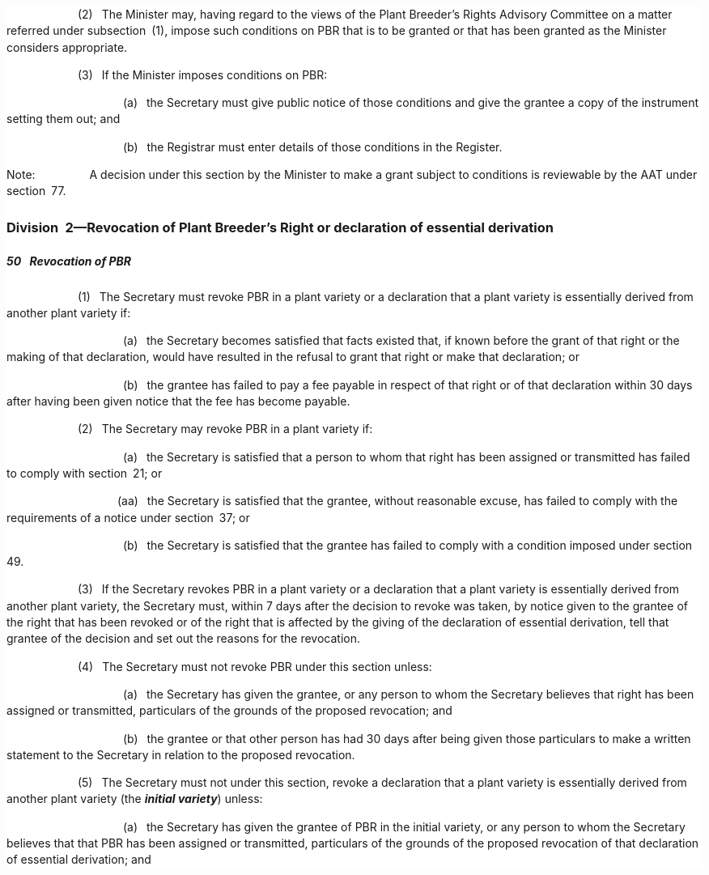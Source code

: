              (2)  The Minister may, having regard to the views of the Plant Breeder’s Rights Advisory Committee on a matter referred under subsection (1), impose such conditions on PBR that is to be granted or that has been granted as the Minister considers appropriate. 

             (3)  If the Minister imposes conditions on PBR:

                     (a)  the Secretary must give public notice of those conditions and give the grantee a copy of the instrument setting them out; and

                     (b)  the Registrar must enter details of those conditions in the Register.

Note:          A decision under this section by the Minister to make a grant subject to conditions is reviewable by the AAT under section 77\. 

### Division 2—Revocation of Plant Breeder’s Right or declaration of essential derivation

##### <a id="50"></a>50  Revocation of PBR

             (1)  The Secretary must revoke PBR in a plant variety or a declaration that a plant variety is essentially derived from another plant variety if:

                     (a)  the Secretary becomes satisfied that facts existed that, if known before the grant of that right or the making of that declaration, would have resulted in the refusal to grant that right or make that declaration; or

                     (b)  the grantee has failed to pay a fee payable in respect of that right or of that declaration within 30 days after having been given notice that the fee has become payable. 

             (2)  The Secretary may revoke PBR in a plant variety if:

                     (a)  the Secretary is satisfied that a person to whom that right has been assigned or transmitted has failed to comply with section 21; or

                    (aa)  the Secretary is satisfied that the grantee, without reasonable excuse, has failed to comply with the requirements of a notice under section 37; or

                     (b)  the Secretary is satisfied that the grantee has failed to comply with a condition imposed under section 49\. 

             (3)  If the Secretary revokes PBR in a plant variety or a declaration that a plant variety is essentially derived from another plant variety, the Secretary must, within 7 days after the decision to revoke was taken, by notice given to the grantee of the right that has been revoked or of the right that is affected by the giving of the declaration of essential derivation, tell that grantee of the decision and set out the reasons for the revocation. 

             (4)  The Secretary must not revoke PBR under this section unless:

                     (a)  the Secretary has given the grantee, or any person to whom the Secretary believes that right has been assigned or transmitted, particulars of the grounds of the proposed revocation; and

                     (b)  the grantee or that other person has had 30 days after being given those particulars to make a written statement to the Secretary in relation to the proposed revocation. 

             (5)  The Secretary must not under this section, revoke a declaration that a plant variety is essentially derived from another plant variety (the **_initial variety_**) unless:

                     (a)  the Secretary has given the grantee of PBR in the initial variety, or any person to whom the Secretary believes that that PBR has been assigned or transmitted, particulars of the grounds of the proposed revocation of that declaration of essential derivation; and
